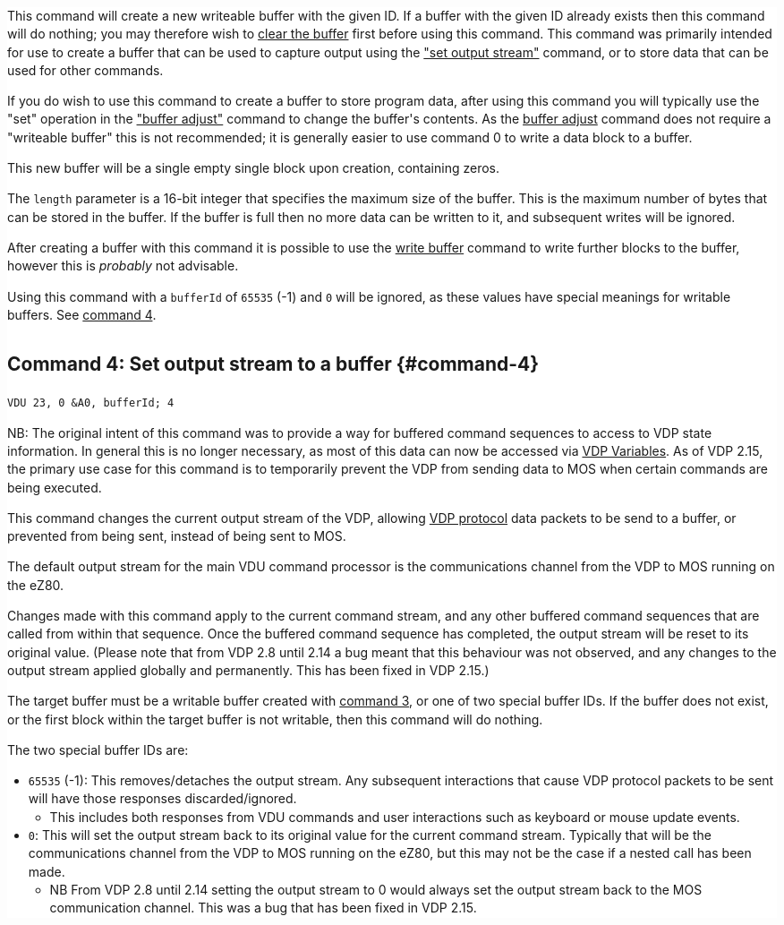 This command will create a new writeable buffer with the given ID.  If a buffer with the given ID already exists then this command will do nothing; you may therefore wish to [clear the buffer](#command-2) first before using this command.  This command was primarily intended for use to create a buffer that can be used to capture output using the ["set output stream"](#command-4) command, or to store data that can be used for other commands.

If you do wish to use this command to create a buffer to store program data, after using this command you will typically use the "set" operation in the ["buffer adjust"](#command-5) command to change the buffer's contents.  As the [buffer adjust](#command-5) command does not require a "writeable buffer" this is not recommended; it is generally easier to use command 0 to write a data block to a buffer.

This new buffer will be a single empty single block upon creation, containing zeros.

The `length` parameter is a 16-bit integer that specifies the maximum size of the buffer.  This is the maximum number of bytes that can be stored in the buffer.  If the buffer is full then no more data can be written to it, and subsequent writes will be ignored.

After creating a buffer with this command it is possible to use the [write buffer](#command-0) command to write further blocks to the buffer, however this is _probably_ not advisable.

Using this command with a `bufferId` of `65535` (-1) and `0` will be ignored, as these values have special meanings for writable buffers.  See [command 4](#command-4).

## Command 4: Set output stream to a buffer {#command-4}

`VDU 23, 0 &A0, bufferId; 4`

NB: The original intent of this command was to provide a way for buffered command sequences to access to VDP state information.  In general this is no longer necessary, as most of this data can now be accessed via [VDP Variables](./VDP-Variables.md).  As of VDP 2.15, the primary use case for this command is to temporarily prevent the VDP from sending data to MOS when certain commands are being executed.

This command changes the current output stream of the VDP, allowing [VDP protocol](./System-Commands.md#vdp-serial-protocol) data packets to be send to a buffer, or prevented from being sent, instead of being sent to MOS.

The default output stream for the main VDU command processor is the communications channel from the VDP to MOS running on the eZ80.

Changes made with this command apply to the current command stream, and any other buffered command sequences that are called from within that sequence.  Once the buffered command sequence has completed, the output stream will be reset to its original value.  (Please note that from VDP 2.8 until 2.14 a bug meant that this behaviour was not observed, and any changes to the output stream applied globally and permanently.  This has been fixed in VDP 2.15.)

The target buffer must be a writable buffer created with [command 3](#create-buffer), or one of two special buffer IDs.  If the buffer does not exist, or the first block within the target buffer is not writable, then this command will do nothing.

The two special buffer IDs are:

- `65535` (-1): This removes/detaches the output stream.  Any subsequent interactions that cause VDP protocol packets to be sent will have those responses discarded/ignored.
    * This includes both responses from VDU commands and user interactions such as keyboard or mouse update events.
- `0`: This will set the output stream back to its original value for the current command stream.  Typically that will be the communications channel from the VDP to MOS running on the eZ80, but this may not be the case if a nested call has been made.
    * NB From VDP 2.8 until 2.14 setting the output stream to 0 would always set the output stream back to the MOS communication channel.  This was a bug that has been fixed in VDP 2.15.
